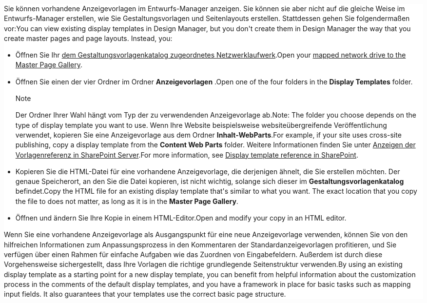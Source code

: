     
    

<span data-ttu-id="bbb07-p103">Sie können vorhandene Anzeigevorlagen im Entwurfs-Manager anzeigen. Sie können sie aber nicht auf die gleiche Weise im Entwurfs-Manager erstellen, wie Sie Gestaltungsvorlagen und Seitenlayouts erstellen. Stattdessen gehen Sie folgendermaßen vor:</span><span class="sxs-lookup"><span data-stu-id="bbb07-p103">You can view existing display templates in Design Manager, but you don't create them in Design Manager the way that you create master pages and page layouts. Instead, you:</span></span>
  
    
    

- <span data-ttu-id="bbb07-113">Öffnen Sie Ihr  [dem Gestaltungsvorlagenkatalog zugeordnetes Netzwerklaufwerk](how-to-map-a-network-drive-to-the-sharepoint-master-page-gallery.md).</span><span class="sxs-lookup"><span data-stu-id="bbb07-113">Open your  [mapped network drive to the Master Page Gallery](how-to-map-a-network-drive-to-the-sharepoint-master-page-gallery.md).</span></span>
    
  
- <span data-ttu-id="bbb07-114">Öffnen Sie einen der vier Ordner im Ordner **Anzeigevorlagen** .</span><span class="sxs-lookup"><span data-stu-id="bbb07-114">Open one of the four folders in the **Display Templates** folder.</span></span>
    
    > [!NOTE]
    > <span data-ttu-id="bbb07-115">Der Ordner Ihrer Wahl hängt vom Typ der zu verwendenden Anzeigevorlage ab.</span><span class="sxs-lookup"><span data-stu-id="bbb07-115">Note: The folder you choose depends on the type of display template you want to use.</span></span> <span data-ttu-id="bbb07-116">Wenn Ihre Website beispielsweise websiteübergreifende Veröffentlichung verwendet, kopieren Sie eine Anzeigevorlage aus dem Ordner **Inhalt-WebParts**.</span><span class="sxs-lookup"><span data-stu-id="bbb07-116">For example, if your site uses cross-site publishing, copy a display template from the **Content Web Parts** folder.</span></span> <span data-ttu-id="bbb07-117">Weitere Informationen finden Sie unter [Anzeigen der Vorlagenreferenz in SharePoint Server](http://technet.microsoft.com/de-DE/library/jj944947.aspx).</span><span class="sxs-lookup"><span data-stu-id="bbb07-117">For more information, see [Display template reference in SharePoint](http://technet.microsoft.com/de-DE/library/jj944947.aspx).</span></span> 

- <span data-ttu-id="bbb07-p105">Kopieren Sie die HTML-Datei für eine vorhandene Anzeigevorlage, die derjenigen ähnelt, die Sie erstellen möchten. Der genaue Speicherort, an den Sie die Datei kopieren, ist nicht wichtig, solange sich dieser im **Gestaltungsvorlagenkatalog** befindet.</span><span class="sxs-lookup"><span data-stu-id="bbb07-p105">Copy the HTML file for an existing display template that's similar to what you want. The exact location that you copy the file to does not matter, as long as it is in the **Master Page Gallery**.</span></span>
    
  
- <span data-ttu-id="bbb07-120">Öffnen und ändern Sie Ihre Kopie in einem HTML-Editor.</span><span class="sxs-lookup"><span data-stu-id="bbb07-120">Open and modify your copy in an HTML editor.</span></span>
    
  
<span data-ttu-id="bbb07-p106">Wenn Sie eine vorhandene Anzeigevorlage als Ausgangspunkt für eine neue Anzeigevorlage verwenden, können Sie von den hilfreichen Informationen zum Anpassungsprozess in den Kommentaren der Standardanzeigevorlagen profitieren, und Sie verfügen über einen Rahmen für einfache Aufgaben wie das Zuordnen von Eingabefeldern. Außerdem ist durch diese Vorgehensweise sichergestellt, dass Ihre Vorlagen die richtige grundlegende Seitenstruktur verwenden.</span><span class="sxs-lookup"><span data-stu-id="bbb07-p106">By using an existing display template as a starting point for a new display template, you can benefit from helpful information about the customization process in the comments of the default display templates, and you have a framework in place for basic tasks such as mapping input fields. It also guarantees that your templates use the correct basic page structure.</span></span>
  